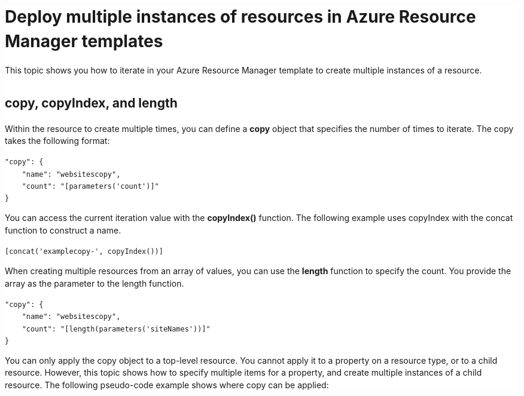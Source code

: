 <properties
    pageTitle="Deploy multiple instances of Azure resources | Azure"
    description="Use copy operation and arrays in an Azure Resource Manager template to iterate multiple times when deploying resources."
    services="azure-resource-manager"
    documentationcenter="na"
    author="tfitzmac"
    manager="timlt"
    editor="" />
<tags
    ms.assetid="94d95810-a87b-460f-8e82-c69d462ac3ca"
    ms.service="azure-resource-manager"
    ms.devlang="na"
    ms.topic="article"
    ms.tgt_pltfrm="na"
    ms.workload="na"
    ms.date="02/24/2017"
    wacn.date=""
    ms.author="tomfitz" />

# Deploy multiple instances of resources in Azure Resource Manager templates
This topic shows you how to iterate in your Azure Resource Manager template to create multiple instances of a resource.

## copy, copyIndex, and length
Within the resource to create multiple times, you can define a **copy** object that specifies the number of times to iterate. The copy takes the following format:

    "copy": { 
        "name": "websitescopy", 
        "count": "[parameters('count')]" 
    } 

You can access the current iteration value with the **copyIndex()** function. The following example uses copyIndex with the concat function to construct a name.

    [concat('examplecopy-', copyIndex())]

When creating multiple resources from an array of values, you can use the **length** function to specify the count. You provide the array as the parameter to the length function.

    "copy": {
        "name": "websitescopy",
        "count": "[length(parameters('siteNames'))]"
    }

You can only apply the copy object to a top-level resource. You cannot apply it to a property on a resource type, or to a child resource. However, this topic shows how to specify multiple items for a property, and create multiple instances of a child resource. The following pseudo-code example shows where copy can be applied:
